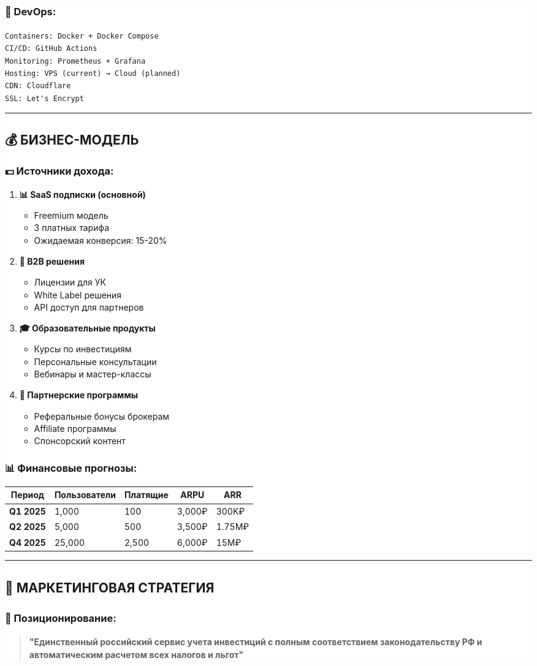### **🚀 DevOps:**
```
Containers: Docker + Docker Compose
CI/CD: GitHub Actions
Monitoring: Prometheus + Grafana
Hosting: VPS (current) → Cloud (planned)
CDN: Cloudflare
SSL: Let's Encrypt
```

---

## 💰 **БИЗНЕС-МОДЕЛЬ**

### **💵 Источники дохода:**
1. **📊 SaaS подписки (основной)**
   - Freemium модель
   - 3 платных тарифа
   - Ожидаемая конверсия: 15-20%

2. **🏢 B2B решения**
   - Лицензии для УК
   - White Label решения
   - API доступ для партнеров

3. **🎓 Образовательные продукты**
   - Курсы по инвестициям
   - Персональные консультации
   - Вебинары и мастер-классы

4. **🤝 Партнерские программы**
   - Реферальные бонусы брокерам
   - Affiliate программы
   - Спонсорский контент

### **📊 Финансовые прогнозы:**
| **Период** | **Пользователи** | **Платящие** | **ARPU** | **ARR** |
|------------|------------------|--------------|----------|---------|
| **Q1 2025** | 1,000 | 100 | 3,000₽ | 300K₽ |
| **Q2 2025** | 5,000 | 500 | 3,500₽ | 1.75M₽ |
| **Q4 2025** | 25,000 | 2,500 | 6,000₽ | 15M₽ |

---

## 🎯 **МАРКЕТИНГОВАЯ СТРАТЕГИЯ**

### **🎪 Позиционирование:**
> **"Единственный российский сервис учета инвестиций с полным соответствием законодательству РФ и автоматическим расчетом всех налогов и льгот"**

